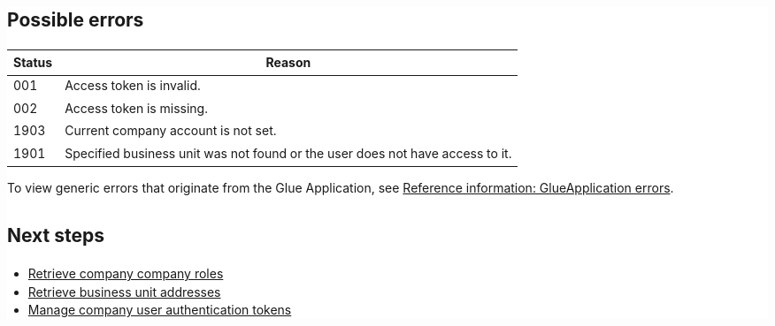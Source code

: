 
## Possible errors

| Status | Reason |
| --- | --- |
| 001 | Access token is invalid. |
| 002 | Access token is missing. |
| 1903 | Current company account is not set. |
| 1901 | Specified business unit was not found or the user does not have access to it. |

To view generic errors that originate from the Glue Application, see [Reference information: GlueApplication errors](https://documentation.spryker.com/docs/reference-information-glueapplication-errors).


##  Next steps

* [Retrieve company company roles](https://documentation.spryker.com/docs/retrieving-company-roles)
* [Retrieve business unit addresses](https://documentation.spryker.com/docs/retrieving-business-unit-addresses)
* [Manage company user authentication tokens](https://documentation.spryker.com/docs/managing-company-user-authentication-tokens)
